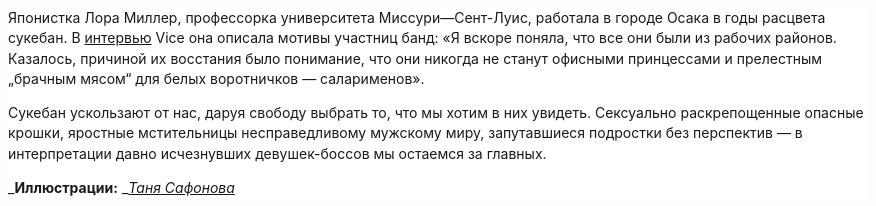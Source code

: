 Японистка Лора Миллер, профессорка университета Миссури—Сент-Луис, работала в городе Осака в годы расцвета сукебан. В [интервью](https://www.vice.com/en_us/article/mgmzxv/how-vicious-schoolgirl-gangs-sparked-media-frenzy-japan-sukeban) Vice она описала мотивы участниц банд: «Я вскоре поняла, что все они были из рабочих районов. Казалось, причиной их восстания было понимание, что они никогда не станут офисными принцессами и прелестным „брачным мясом“ для белых воротничков — саларименов‌».

Сукебан ускользают от нас, даруя свободу выбрать то, что мы хотим в них увидеть. Сексуально раскрепощенные опасные крошки, яростные мстительницы несправедливому мужскому миру, запутавшиеся подростки без перспектив — в интерпретации давно исчезнувших девушек-боссов мы остаемся за главных.

_**Иллюстрации:** __[Таня Сафонова](https://www.behance.net/Serafimapatisson)_
